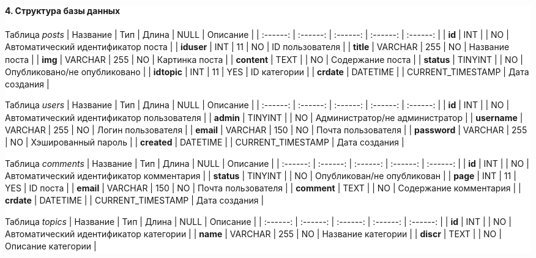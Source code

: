 #### 4. Структура базы данных

 Таблица *posts*
| Название | Тип | Длина | NULL | Описание |
| :------: | :------: | :------: | :------: | :------: |
| **id** | INT  |  | NO | Автоматический идентификатор поста |
| **iduser** | INT | 11 | NO | ID пользователя |
| **title** | VARCHAR | 255 | NO | Название поста |
| **img** | VARCHAR | 255 | NO | Картинка поста |
| **content** | TEXT |  | NO | Содержание поста |
| **status** | TINYINT |  | NO | Опубликовано/не опубликовано |
| **idtopic** | INT | 11 | YES | ID категории |
| **crdate** | DATETIME |  | CURRENT_TIMESTAMP | Дата создания |

Таблица *users*
| Название | Тип | Длина | NULL | Описание |
| :------: | :------: | :------: | :------: | :------: |
| **id** | INT  |  | NO | Автоматический идентификатор пользователя |
| **admin** | TINYINT |  | NO | Администратор/не администратор |
| **username** | VARCHAR | 255 | NO | Логин пользователя |
| **email** | VARCHAR | 150 | NO | Почта пользователя |
| **password** | VARCHAR | 255 | NO | Хэшированный пароль |
| **created** | DATETIME |  | CURRENT_TIMESTAMP | Дата создания |

Таблица *comments*
| Название | Тип | Длина | NULL | Описание |
| :------: | :------: | :------: | :------: | :------: |
| **id** | INT  |  | NO | Автоматический идентификатор комментария |
| **status** | TINYINT |  | NO | Опубликован/не опубликован |
| **page** | INT | 11 | YES | ID поста |
| **email** | VARCHAR | 150 | NO | Почта пользователя |
| **comment** | TEXT |  | NO | Содержание комментария |
| **crdate** | DATETIME |  | CURRENT_TIMESTAMP | Дата создания |

Таблица *topics*
| Название | Тип | Длина | NULL | Описание |
| :------: | :------: | :------: | :------: | :------: |
| **id** | INT  |  | NO | Автоматический идентификатор категории |
| **name** | VARCHAR | 255 | NO | Название категории |
| **discr** | TEXT |  | NO | Описание категории |
